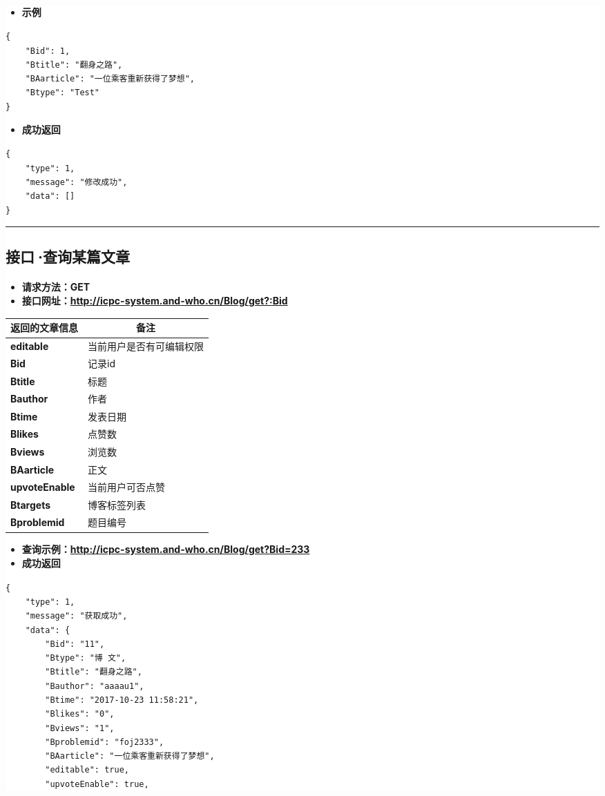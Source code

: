 - **示例**
```
{
	"Bid": 1,
	"Btitle": "翻身之路",
	"BAarticle": "一位乘客重新获得了梦想",
	"Btype": "Test"
}
```

- **成功返回**
```
{
	"type": 1,
	"message": "修改成功",
	"data": []
}
```

---

## **接口 ·查询某篇文章**
- **请求方法：GET**
- **接口网址：http://icpc-system.and-who.cn/Blog/get?:Bid**

| **返回的文章信息**      | 备注           |
| ---------------- | ------------ |
| **editable**     | 当前用户是否有可编辑权限 |
| **Bid**          | 记录id         |
| **Btitle**       | 标题           |
| **Bauthor**      | 作者           |
| **Btime**        | 发表日期         |
| **Blikes**       | 点赞数          |
| **Bviews**       | 浏览数          |
| **BAarticle**    | 正文           |
| **upvoteEnable** | 当前用户可否点赞     |
| **Btargets**     | 博客标签列表       |
| **Bproblemid**   | 题目编号         |


- **查询示例：http://icpc-system.and-who.cn/Blog/get?Bid=233**
- **成功返回**

```
{
	"type": 1,
	"message": "获取成功",
	"data": {
		"Bid": "11",
		"Btype": "博 文",
		"Btitle": "翻身之路",
		"Bauthor": "aaaau1",
		"Btime": "2017-10-23 11:58:21",
		"Blikes": "0",
		"Bviews": "1",
		"Bproblemid": "foj2333",
		"BAarticle": "一位乘客重新获得了梦想",
		"editable": true,
		"upvoteEnable": true,
```